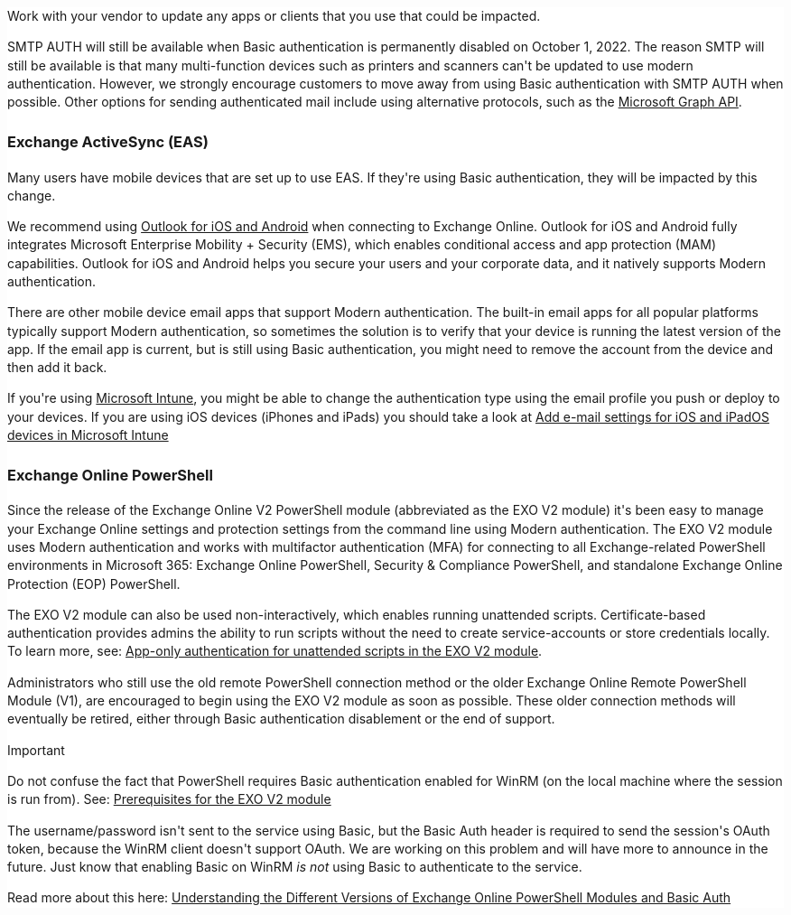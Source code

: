 Work with your vendor to update any apps or clients that you use that could be impacted.

SMTP AUTH will still be available when Basic authentication is permanently disabled on October 1, 2022. The reason SMTP will still be available is that many multi-function devices such as printers and scanners can't be updated to use modern authentication. However, we strongly encourage customers to move away from using Basic authentication with SMTP AUTH when possible. Other options for sending authenticated mail include using alternative protocols, such as the [Microsoft Graph API](/graph/api/user-sendmail).

### Exchange ActiveSync (EAS)

Many users have mobile devices that are set up to use EAS. If they're using Basic authentication, they will be impacted by this change.

We recommend using [Outlook for iOS and Android](https://products.office.com/outlook-mobile-for-android-and-ios) when connecting to Exchange Online. Outlook for iOS and Android fully integrates Microsoft Enterprise Mobility + Security (EMS), which enables conditional access and app protection (MAM) capabilities. Outlook for iOS and Android helps you secure your users and your corporate data, and it natively supports Modern authentication.

There are other mobile device email apps that support Modern authentication. The built-in email apps for all popular platforms typically support Modern authentication, so sometimes the solution is to verify that your device is running the latest version of the app. If the email app is current, but is still using Basic authentication, you might need to remove the account from the device and then add it back.

If you're using [Microsoft Intune](/mem/intune/), you might be able to change the authentication type using the email profile you push or deploy to your devices. If you are using iOS devices (iPhones and iPads) you should take a look at [Add e-mail settings for iOS and iPadOS devices in Microsoft Intune](/mem/intune/configuration/email-settings-ios)

### Exchange Online PowerShell

Since the release of the Exchange Online V2 PowerShell module (abbreviated as the EXO V2 module) it's been easy to manage your Exchange Online settings and protection settings from the command line using Modern authentication. The EXO V2 module uses Modern authentication and works with multifactor authentication (MFA) for connecting to all Exchange-related PowerShell environments in Microsoft 365: Exchange Online PowerShell, Security & Compliance PowerShell, and standalone Exchange Online Protection (EOP) PowerShell.

The EXO V2 module can also be used non-interactively, which enables running unattended scripts. Certificate-based authentication provides admins the ability to run scripts without the need to create service-accounts or store credentials locally. To learn more, see: [App-only authentication for unattended scripts in the EXO V2 module](/powershell/exchange/app-only-auth-powershell-v2).

Administrators who still use the old remote PowerShell connection method or the older Exchange Online Remote PowerShell Module (V1), are encouraged to begin using the EXO V2 module as soon as possible. These older connection methods will eventually be retired, either through Basic authentication disablement or the end of support.

> [!IMPORTANT]
> Do not confuse the fact that PowerShell requires Basic authentication enabled for WinRM (on the local machine where the session is run from). See: [Prerequisites for the EXO V2 module](/powershell/exchange/exchange-online-powershell-v2#prerequisites-for-the-exo-v2-module)
>
> The username/password isn't sent to the service using Basic, but the Basic Auth header is required to send the session's OAuth token, because the WinRM client doesn't support OAuth. We are working on this problem and will have more to announce in the future. Just know that enabling Basic on WinRM *is not* using Basic to authenticate to the service.
>
> Read more about this here: [Understanding the Different Versions of Exchange Online PowerShell Modules and Basic Auth](https://techcommunity.microsoft.com/t5/exchange-team-blog/understanding-the-different-versions-of-exchange-online/ba-p/3394487)
